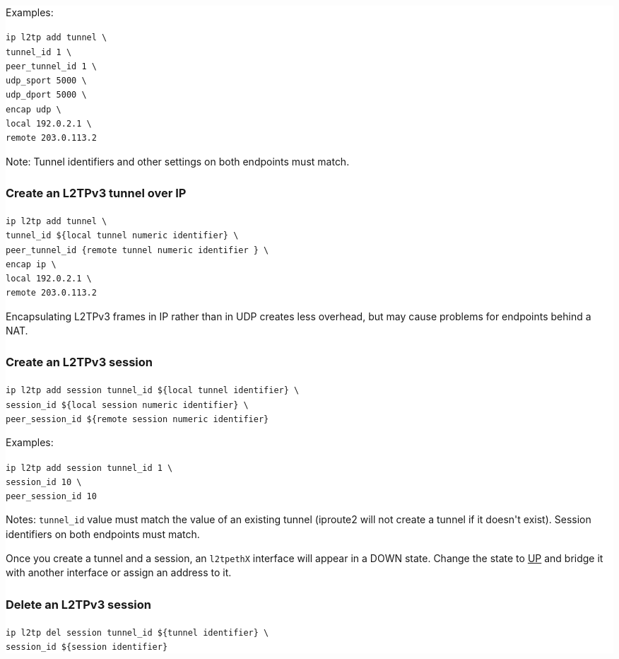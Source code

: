 Examples:

```
ip l2tp add tunnel \
tunnel_id 1 \
peer_tunnel_id 1 \
udp_sport 5000 \
udp_dport 5000 \ 
encap udp \
local 192.0.2.1 \ 
remote 203.0.113.2
```

Note: Tunnel identifiers and other settings on both endpoints must match.

<h3 id="ip-l2tp-add-tunnel-ip">Create an L2TPv3 tunnel over IP</h3>

```
ip l2tp add tunnel \
tunnel_id ${local tunnel numeric identifier} \
peer_tunnel_id {remote tunnel numeric identifier } \
encap ip \
local 192.0.2.1 \
remote 203.0.113.2
```       

Encapsulating L2TPv3 frames in IP rather than in UDP creates less overhead, but may cause problems for endpoints behind a NAT.

<h3 id="ip-l2tp-add-session">Create an L2TPv3 session</h3>

```
ip l2tp add session tunnel_id ${local tunnel identifier} \
session_id ${local session numeric identifier} \
peer_session_id ${remote session numeric identifier}
```       

Examples:

```
ip l2tp add session tunnel_id 1 \ 
session_id 10 \
peer_session_id 10
```

Notes: `tunnel_id` value must match the value of an existing tunnel (iproute2 will not create a tunnel if it doesn't exist). Session identifiers on both endpoints must match.

Once you create a tunnel and a session, an `l2tpethX` interface will appear in a DOWN state.
Change the state to [UP](#ip-link-set-up-down) and bridge it with another interface or assign an address to it.

<h3 id="ip-l2tp-del-session">Delete an L2TPv3 session</h3>

```
ip l2tp del session tunnel_id ${tunnel identifier} \
session_id ${session identifier}
```

